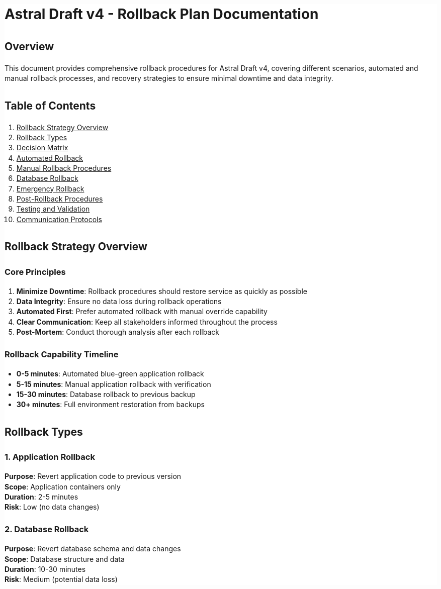 # Astral Draft v4 - Rollback Plan Documentation

## Overview

This document provides comprehensive rollback procedures for Astral Draft v4, covering different scenarios, automated and manual rollback processes, and recovery strategies to ensure minimal downtime and data integrity.

## Table of Contents

1. [Rollback Strategy Overview](#rollback-strategy-overview)
2. [Rollback Types](#rollback-types)
3. [Decision Matrix](#decision-matrix)
4. [Automated Rollback](#automated-rollback)
5. [Manual Rollback Procedures](#manual-rollback-procedures)
6. [Database Rollback](#database-rollback)
7. [Emergency Rollback](#emergency-rollback)
8. [Post-Rollback Procedures](#post-rollback-procedures)
9. [Testing and Validation](#testing-and-validation)
10. [Communication Protocols](#communication-protocols)

## Rollback Strategy Overview

### Core Principles

1. **Minimize Downtime**: Rollback procedures should restore service as quickly as possible
2. **Data Integrity**: Ensure no data loss during rollback operations
3. **Automated First**: Prefer automated rollback with manual override capability
4. **Clear Communication**: Keep all stakeholders informed throughout the process
5. **Post-Mortem**: Conduct thorough analysis after each rollback

### Rollback Capability Timeline

- **0-5 minutes**: Automated blue-green application rollback
- **5-15 minutes**: Manual application rollback with verification
- **15-30 minutes**: Database rollback to previous backup
- **30+ minutes**: Full environment restoration from backups

## Rollback Types

### 1. Application Rollback
**Purpose**: Revert application code to previous version  
**Scope**: Application containers only  
**Duration**: 2-5 minutes  
**Risk**: Low (no data changes)

### 2. Database Rollback
**Purpose**: Revert database schema and data changes  
**Scope**: Database structure and data  
**Duration**: 10-30 minutes  
**Risk**: Medium (potential data loss)
